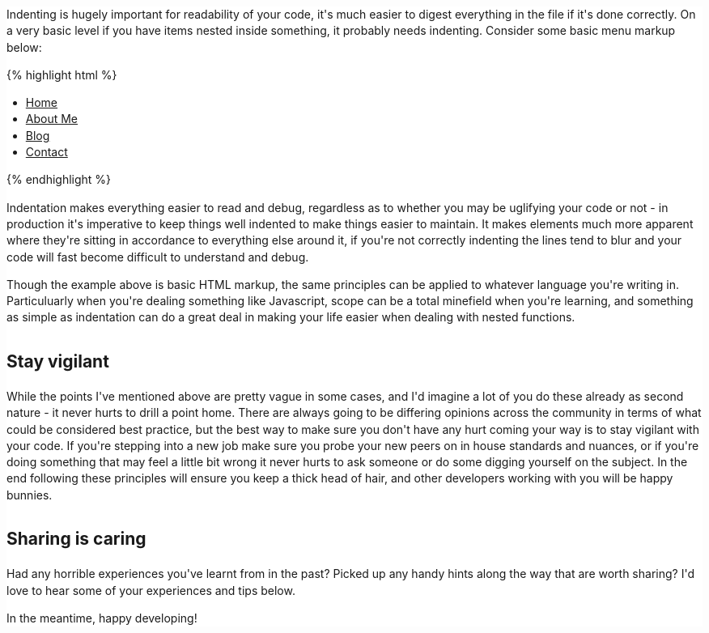 Indenting is hugely important for readability of your code, it's much easier to digest everything in the file if it's done correctly. On a very basic level if you have items nested inside something, it probably needs indenting. Consider some basic menu markup below:

{% highlight html %}

<nav class="navigation" role="navigation">
    <ul>
        <li><a href="/">Home</a></li>
        <li><a href="/about-me">About Me</a></li>
        <li><a href="/blog">Blog</a></li>
        <li><a href="/contact">Contact</a></li>
    </ul>
</nav>

{% endhighlight %}

Indentation makes everything easier to read and debug, regardless as to whether you may be uglifying your code or not - in production it's imperative to keep things well indented to make things easier to maintain. It makes elements much more apparent where they're sitting in accordance to everything else around it, if you're not correctly indenting the lines tend to blur and your code will fast become difficult to understand and debug.

Though the example above is basic HTML markup, the same principles can be applied to whatever language you're writing in. Particuluarly when you're dealing something like Javascript, scope can be a total minefield when you're learning, and something as simple as indentation can do a great deal in making your life easier when dealing with nested functions.

## Stay vigilant 

While the points I've mentioned above are pretty vague in some cases, and I'd imagine a lot of you do these already as second nature - it never hurts to drill a point home. There are always going to be differing opinions across the community in terms of what could be considered best practice, but the best way to make sure you don't have any hurt coming your way is to stay vigilant with your code. If you're stepping into a new job make sure you probe your new peers on in house standards and nuances, or if you're doing something that may feel a little bit wrong it never hurts to ask someone or do some digging yourself on the subject. In the end following these principles will ensure you keep a thick head of hair, and other developers working with you will be happy bunnies. 

## Sharing is caring

Had any horrible experiences you've learnt from in the past? Picked up any handy hints along the way that are worth sharing? I'd love to hear some of your experiences and tips below.

In the meantime, happy developing!

